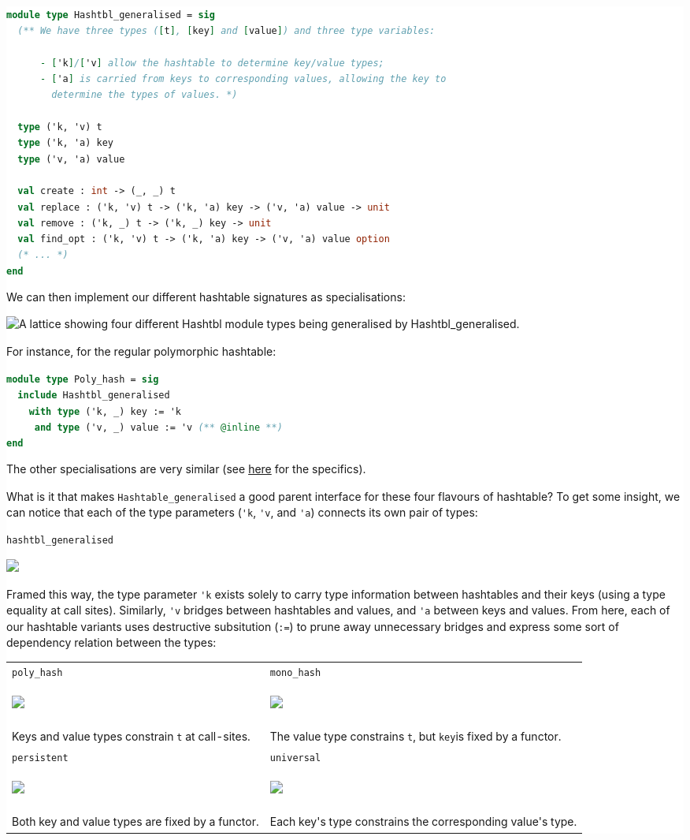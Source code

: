 ```ocaml
module type Hashtbl_generalised = sig
  (** We have three types ([t], [key] and [value]) and three type variables:

      - ['k]/['v] allow the hashtable to determine key/value types;
      - ['a] is carried from keys to corresponding values, allowing the key to
        determine the types of values. *)

  type ('k, 'v) t
  type ('k, 'a) key
  type ('v, 'a) value

  val create : int -> (_, _) t
  val replace : ('k, 'v) t -> ('k, 'a) key -> ('v, 'a) value -> unit
  val remove : ('k, _) t -> ('k, _) key -> unit
  val find_opt : ('k, 'v) t -> ('k, 'a) key -> ('v, 'a) value option
  (* ... *)
end
```

We can then implement our different hashtable signatures as specialisations:

![A lattice showing four different `Hashtbl` module types being generalised by `Hashtbl_generalised`.](https://www.craigfe.io/posts/generalised-signatures/dag-hashtables.png)

For instance, for the regular polymorphic hashtable:

```ocaml
module type Poly_hash = sig
  include Hashtbl_generalised
    with type ('k, _) key := 'k
     and type ('v, _) value := 'v (** @inline **)
end
```

The other specialisations are very similar (see [here](https://github.com/CraigFe/generalised-signatures/blob/main/examples/hashtbl.ml) for the specifics).

What is it that makes `Hashtable_generalised` a good parent interface for these four flavours of hashtable? To get some insight, we can notice that each of the type parameters (`'k`, `'v`, and `'a`) connects its own pair of types:

`hashtbl_generalised`

![](https://www.craigfe.io/posts/generalised-signatures/dep-hashtbl_generalised.png)

Framed this way, the type parameter `'k` exists solely to carry type information between hashtables and their keys (using a type equality at call sites). Similarly, `'v` bridges between hashtables and values, and `'a` between keys and values. From here, each of our hashtable variants uses destructive subsitution (`:=`) to prune away unnecessary bridges and express some sort of dependency relation between the types:

|   |   |
|---|---|
|`poly_hash`<br><br>![](https://www.craigfe.io/posts/generalised-signatures/dep-poly_hash.png)<br><br>Keys and value types constrain `t` at call-sites.|`mono_hash`<br><br>![](https://www.craigfe.io/posts/generalised-signatures/dep-mono_hash.png)<br><br>The value type constrains `t`, but `key`is fixed by a functor.|
|`persistent`<br><br>![](https://www.craigfe.io/posts/generalised-signatures/dep-persistent.png)<br><br>Both key and value types are fixed by a functor.|`universal`<br><br>![](https://www.craigfe.io/posts/generalised-signatures/dep-universal.png)<br><br>Each key's type constrains the corresponding value's type.|

